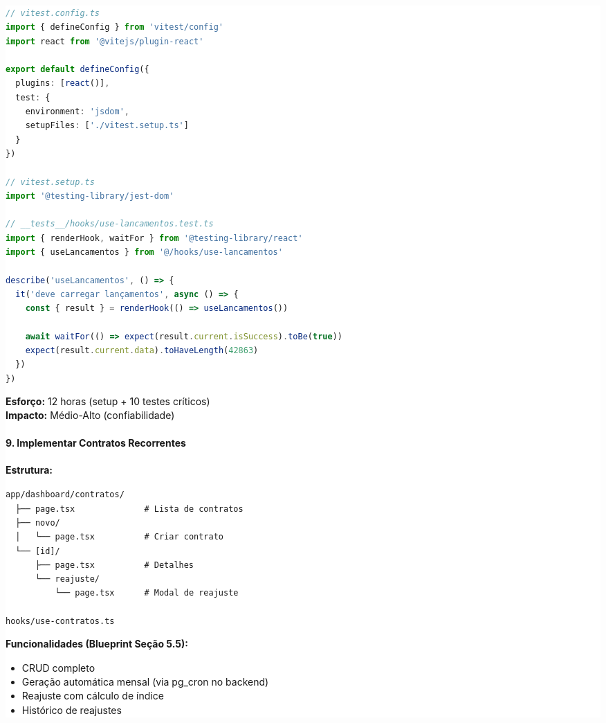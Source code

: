 ```typescript
// vitest.config.ts
import { defineConfig } from 'vitest/config'
import react from '@vitejs/plugin-react'

export default defineConfig({
  plugins: [react()],
  test: {
    environment: 'jsdom',
    setupFiles: ['./vitest.setup.ts']
  }
})

// vitest.setup.ts
import '@testing-library/jest-dom'

// __tests__/hooks/use-lancamentos.test.ts
import { renderHook, waitFor } from '@testing-library/react'
import { useLancamentos } from '@/hooks/use-lancamentos'

describe('useLancamentos', () => {
  it('deve carregar lançamentos', async () => {
    const { result } = renderHook(() => useLancamentos())
    
    await waitFor(() => expect(result.current.isSuccess).toBe(true))
    expect(result.current.data).toHaveLength(42863)
  })
})
```

**Esforço:** 12 horas (setup + 10 testes críticos)  
**Impacto:** Médio-Alto (confiabilidade)

#### 9. **Implementar Contratos Recorrentes**

**Estrutura:**

```
app/dashboard/contratos/
  ├── page.tsx              # Lista de contratos
  ├── novo/
  │   └── page.tsx          # Criar contrato
  └── [id]/
      ├── page.tsx          # Detalhes
      └── reajuste/
          └── page.tsx      # Modal de reajuste

hooks/use-contratos.ts
```

**Funcionalidades (Blueprint Seção 5.5):**
- CRUD completo
- Geração automática mensal (via pg_cron no backend)
- Reajuste com cálculo de índice
- Histórico de reajustes
